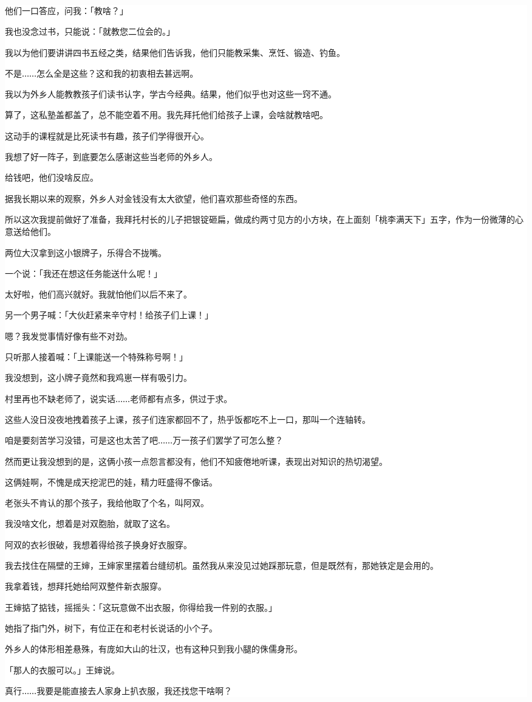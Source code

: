 他们一口答应，问我：「教啥？」

我也没念过书，只能说：「就教您二位会的。」

我以为他们要讲讲四书五经之类，结果他们告诉我，他们只能教采集、烹饪、锻造、钓鱼。

不是……怎么全是这些？这和我的初衷相去甚远啊。

我以为外乡人能教教孩子们读书认字，学古今经典。结果，他们似乎也对这些一窍不通。

算了，这私塾盖都盖了，总不能空着不用。我先拜托他们给孩子上课，会啥就教啥吧。

这动手的课程就是比死读书有趣，孩子们学得很开心。

我想了好一阵子，到底要怎么感谢这些当老师的外乡人。

给钱吧，他们没啥反应。

据我长期以来的观察，外乡人对金钱没有太大欲望，他们喜欢那些奇怪的东西。

所以这次我提前做好了准备，我拜托村长的儿子把银锭砸扁，做成约两寸见方的小方块，在上面刻「桃李满天下」五字，作为一份微薄的心意送给他们。

两位大汉拿到这小银牌子，乐得合不拢嘴。

一个说：「我还在想这任务能送什么呢！」

太好啦，他们高兴就好。我就怕他们以后不来了。

另一个男子喊：「大伙赶紧来辛守村！给孩子们上课！」

嗯？我发觉事情好像有些不对劲。

只听那人接着喊：「上课能送一个特殊称号啊！」

我没想到，这小牌子竟然和我鸡崽一样有吸引力。

村里再也不缺老师了，说实话……老师都有点多，供过于求。

这些人没日没夜地拽着孩子上课，孩子们连家都回不了，热乎饭都吃不上一口，那叫一个连轴转。

咱是要刻苦学习没错，可是这也太苦了吧……万一孩子们罢学了可怎么整？

然而更让我没想到的是，这俩小孩一点怨言都没有，他们不知疲倦地听课，表现出对知识的热切渴望。

这俩娃啊，不愧是成天挖泥巴的娃，精力旺盛得不像话。

老张头不肯认的那个孩子，我给他取了个名，叫阿双。

我没啥文化，想着是对双胞胎，就取了这名。

阿双的衣衫很破，我想着得给孩子换身好衣服穿。

我去找住在隔壁的王婶，王婶家里摆着台缝纫机。虽然我从来没见过她踩那玩意，但是既然有，那她铁定是会用的。

我拿着钱，想拜托她给阿双整件新衣服穿。

王婶掂了掂钱，摇摇头：「这玩意做不出衣服，你得给我一件别的衣服。」

她指了指门外，树下，有位正在和老村长说话的小个子。

外乡人的体形相差悬殊，有庞如大山的壮汉，也有这种只到我小腿的侏儒身形。

「那人的衣服可以。」王婶说。

真行……我要是能直接去人家身上扒衣服，我还找您干啥啊？
